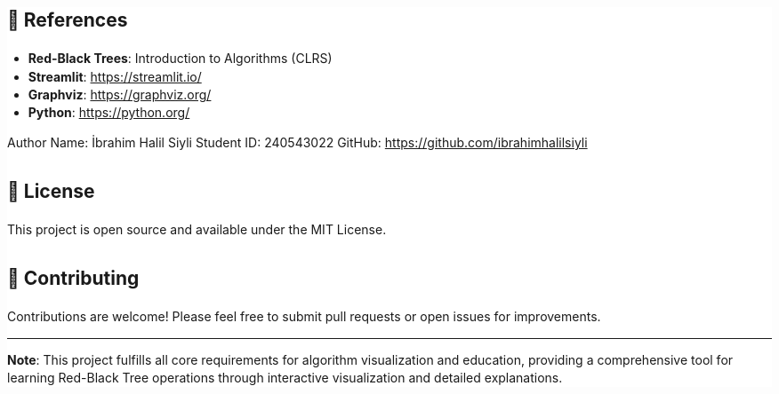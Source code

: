 ## 🔗 References

- **Red-Black Trees**: Introduction to Algorithms (CLRS)
- **Streamlit**: https://streamlit.io/
- **Graphviz**: https://graphviz.org/
- **Python**: https://python.org/

Author
Name: İbrahim Halil Siyli
Student ID: 240543022
GitHub: https://github.com/ibrahimhalilsiyli
## 📄 License

This project is open source and available under the MIT License.

## 🤝 Contributing

Contributions are welcome! Please feel free to submit pull requests or open issues for improvements.

---

**Note**: This project fulfills all core requirements for algorithm visualization and education, providing a comprehensive tool for learning Red-Black Tree operations through interactive visualization and detailed explanations. 
